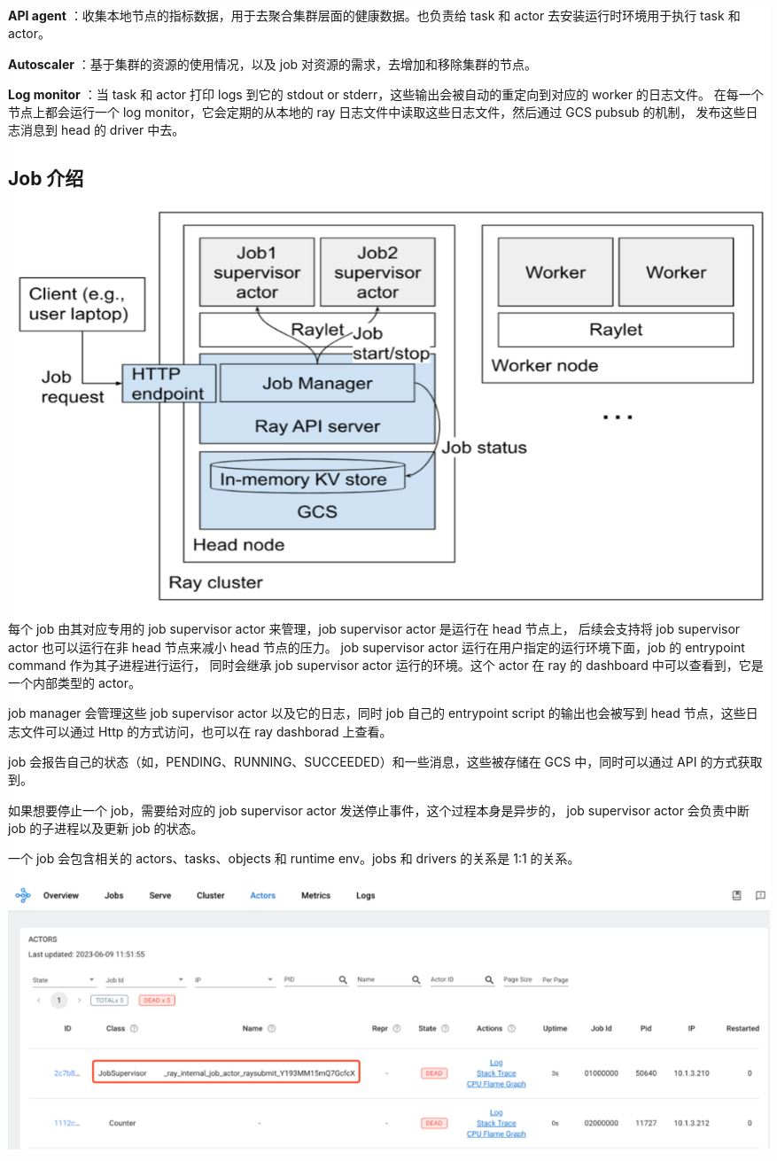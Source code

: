 **API agent** ：收集本地节点的指标数据，用于去聚合集群层面的健康数据。也负责给 task 和 actor 去安装运行时环境用于执行 task 和 actor。

**Autoscaler** ：基于集群的资源的使用情况，以及 job 对资源的需求，去增加和移除集群的节点。

**Log monitor** ：当 task 和 actor 打印 logs 到它的 stdout or stderr，这些输出会被自动的重定向到对应的 worker 的日志文件。
在每一个节点上都会运行一个 log monitor，它会定期的从本地的 ray 日志文件中读取这些日志文件，然后通过 GCS pubsub 的机制，
发布这些日志消息到 head 的 driver 中去。

## Job 介绍

![Image](./images/ray04.png)

每个 job 由其对应专用的 job supervisor actor 来管理，job supervisor actor 是运行在 head 节点上，
后续会支持将 job supervisor actor 也可以运行在非 head 节点来减小 head 节点的压力。
job supervisor actor 运行在用户指定的运行环境下面，job 的 entrypoint command 作为其子进程进行运行，
同时会继承 job supervisor actor 运行的环境。这个 actor 在 ray 的 dashboard 中可以查看到，它是一个内部类型的 actor。

job manager 会管理这些 job supervisor actor 以及它的日志，同时 job 自己的 entrypoint script 的输出也会被写到
head 节点，这些日志文件可以通过 Http 的方式访问，也可以在 ray dashborad 上查看。

job 会报告自己的状态（如，PENDING、RUNNING、SUCCEEDED）和一些消息，这些被存储在 GCS 中，同时可以通过 API 的方式获取到。

如果想要停止一个 job，需要给对应的 job supervisor actor 发送停止事件，这个过程本身是异步的，
job supervisor actor 会负责中断 job 的子进程以及更新 job 的状态。

一个 job 会包含相关的 actors、tasks、objects 和 runtime env。jobs 和 drivers 的关系是 1:1 的关系。

![Image](./images/ray05.png)
